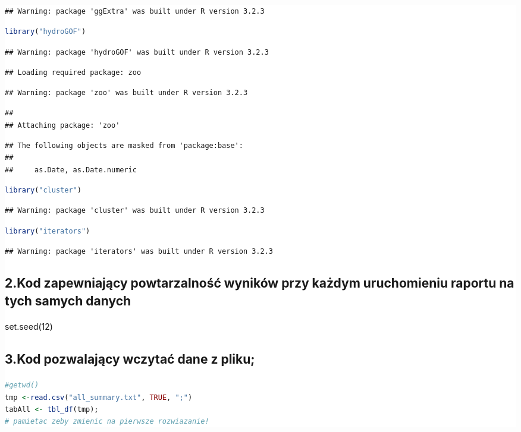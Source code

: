 ```
## Warning: package 'ggExtra' was built under R version 3.2.3
```

```r
library("hydroGOF")
```

```
## Warning: package 'hydroGOF' was built under R version 3.2.3
```

```
## Loading required package: zoo
```

```
## Warning: package 'zoo' was built under R version 3.2.3
```

```
## 
## Attaching package: 'zoo'
```

```
## The following objects are masked from 'package:base':
## 
##     as.Date, as.Date.numeric
```

```r
library("cluster")
```

```
## Warning: package 'cluster' was built under R version 3.2.3
```

```r
library("iterators")
```

```
## Warning: package 'iterators' was built under R version 3.2.3
```
  
2.Kod zapewniający powtarzalność wyników przy każdym uruchomieniu raportu na tych samych danych
---------------
set.seed(12)
  

3.Kod pozwalający wczytać dane z pliku;
---------------

```r
#getwd()
tmp <-read.csv("all_summary.txt", TRUE, ";")
tabAll <- tbl_df(tmp);
# pamietac zeby zmienic na pierwsze rozwiazanie!
```

